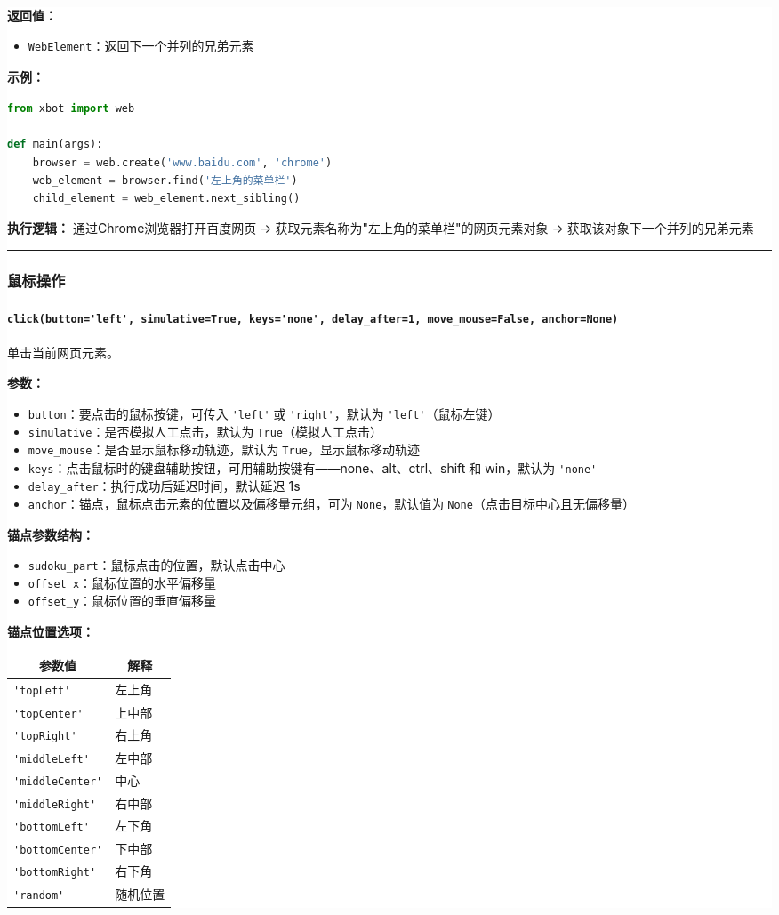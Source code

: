 **返回值：**
- `WebElement`：返回下一个并列的兄弟元素

**示例：**
```python
from xbot import web

def main(args):
    browser = web.create('www.baidu.com', 'chrome')
    web_element = browser.find('左上角的菜单栏')
    child_element = web_element.next_sibling()
```

**执行逻辑：** 通过Chrome浏览器打开百度网页 → 获取元素名称为"左上角的菜单栏"的网页元素对象 → 获取该对象下一个并列的兄弟元素

---

### 鼠标操作

#### `click(button='left', simulative=True, keys='none', delay_after=1, move_mouse=False, anchor=None)`

单击当前网页元素。

**参数：**
- `button`：要点击的鼠标按键，可传入 `'left'` 或 `'right'`，默认为 `'left'`（鼠标左键）
- `simulative`：是否模拟人工点击，默认为 `True`（模拟人工点击）
- `move_mouse`：是否显示鼠标移动轨迹，默认为 `True`，显示鼠标移动轨迹
- `keys`：点击鼠标时的键盘辅助按钮，可用辅助按键有——none、alt、ctrl、shift 和 win，默认为 `'none'`
- `delay_after`：执行成功后延迟时间，默认延迟 1s
- `anchor`：锚点，鼠标点击元素的位置以及偏移量元组，可为 `None`，默认值为 `None`（点击目标中心且无偏移量）

**锚点参数结构：**
- `sudoku_part`：鼠标点击的位置，默认点击中心
- `offset_x`：鼠标位置的水平偏移量
- `offset_y`：鼠标位置的垂直偏移量

**锚点位置选项：**

| 参数值 | 解释 |
|--------|------|
| `'topLeft'` | 左上角 |
| `'topCenter'` | 上中部 |
| `'topRight'` | 右上角 |
| `'middleLeft'` | 左中部 |
| `'middleCenter'` | 中心 |
| `'middleRight'` | 右中部 |
| `'bottomLeft'` | 左下角 |
| `'bottomCenter'` | 下中部 |
| `'bottomRight'` | 右下角 |
| `'random'` | 随机位置 |
